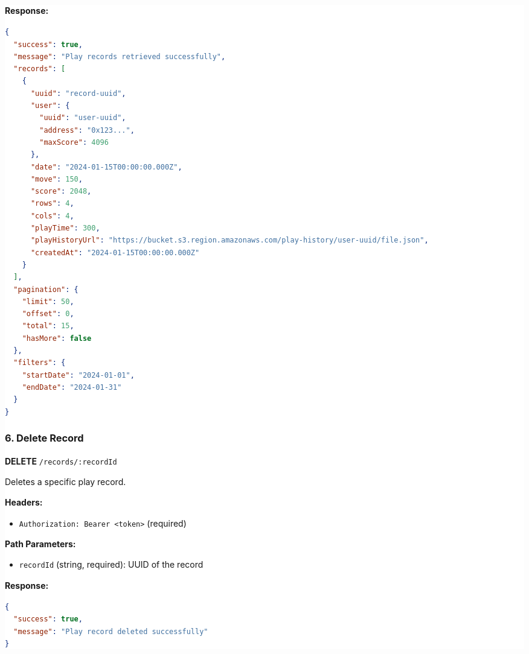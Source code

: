 **Response:**
```json
{
  "success": true,
  "message": "Play records retrieved successfully",
  "records": [
    {
      "uuid": "record-uuid",
      "user": {
        "uuid": "user-uuid",
        "address": "0x123...",
        "maxScore": 4096
      },
      "date": "2024-01-15T00:00:00.000Z",
      "move": 150,
      "score": 2048,
      "rows": 4,
      "cols": 4,
      "playTime": 300,
      "playHistoryUrl": "https://bucket.s3.region.amazonaws.com/play-history/user-uuid/file.json",
      "createdAt": "2024-01-15T00:00:00.000Z"
    }
  ],
  "pagination": {
    "limit": 50,
    "offset": 0,
    "total": 15,
    "hasMore": false
  },
  "filters": {
    "startDate": "2024-01-01",
    "endDate": "2024-01-31"
  }
}
```

### 6. Delete Record
**DELETE** `/records/:recordId`

Deletes a specific play record.

**Headers:**
- `Authorization: Bearer <token>` (required)

**Path Parameters:**
- `recordId` (string, required): UUID of the record

**Response:**
```json
{
  "success": true,
  "message": "Play record deleted successfully"
}
```
